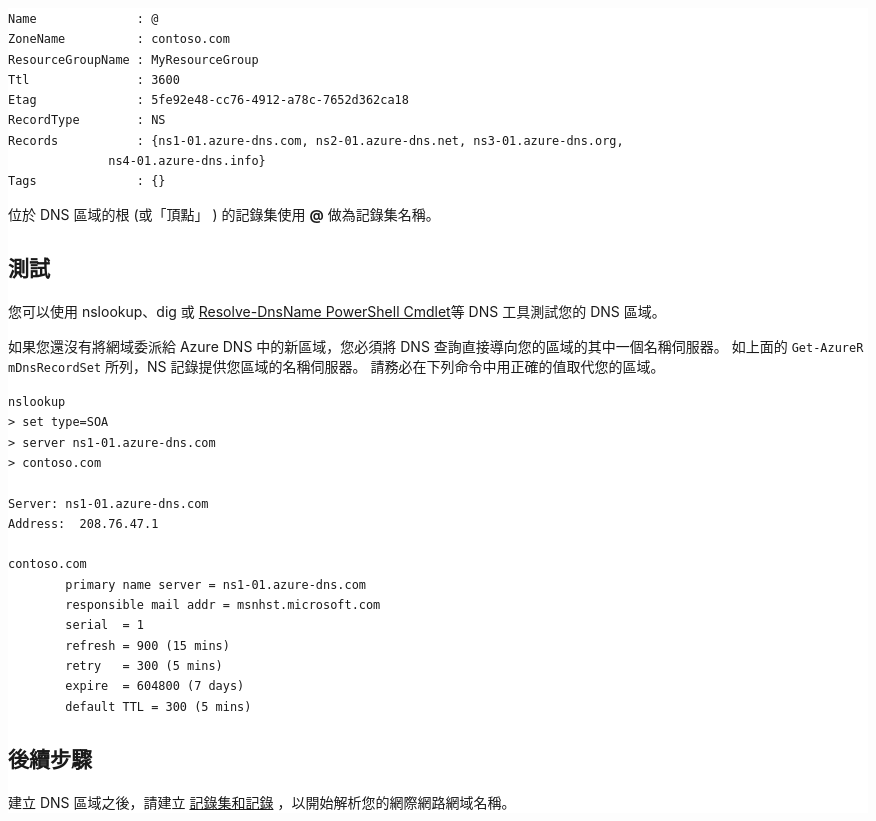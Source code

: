     Name              : @
    ZoneName          : contoso.com
    ResourceGroupName : MyResourceGroup
    Ttl               : 3600
    Etag              : 5fe92e48-cc76-4912-a78c-7652d362ca18
    RecordType        : NS
    Records           : {ns1-01.azure-dns.com, ns2-01.azure-dns.net, ns3-01.azure-dns.org,
                  ns4-01.azure-dns.info}
    Tags              : {}


位於 DNS 區域的根 (或「頂點」 ) 的記錄集使用 **@** 做為記錄集名稱。

## <a name="test"></a>測試

您可以使用 nslookup、dig 或 [Resolve-DnsName PowerShell Cmdlet](https://technet.microsoft.com/library/jj590781.aspx)等 DNS 工具測試您的 DNS 區域。

如果您還沒有將網域委派給 Azure DNS 中的新區域，您必須將 DNS 查詢直接導向您的區域的其中一個名稱伺服器。 如上面的 `Get-AzureRmDnsRecordSet` 所列，NS 記錄提供您區域的名稱伺服器。 請務必在下列命令中用正確的值取代您的區域。

    nslookup
    > set type=SOA
    > server ns1-01.azure-dns.com
    > contoso.com

    Server: ns1-01.azure-dns.com
    Address:  208.76.47.1

    contoso.com
            primary name server = ns1-01.azure-dns.com
            responsible mail addr = msnhst.microsoft.com
            serial  = 1
            refresh = 900 (15 mins)
            retry   = 300 (5 mins)
            expire  = 604800 (7 days)
            default TTL = 300 (5 mins)

## <a name="next-steps"></a>後續步驟

建立 DNS 區域之後，請建立 [記錄集和記錄](dns-getstarted-create-recordset.md) ，以開始解析您的網際網路網域名稱。






